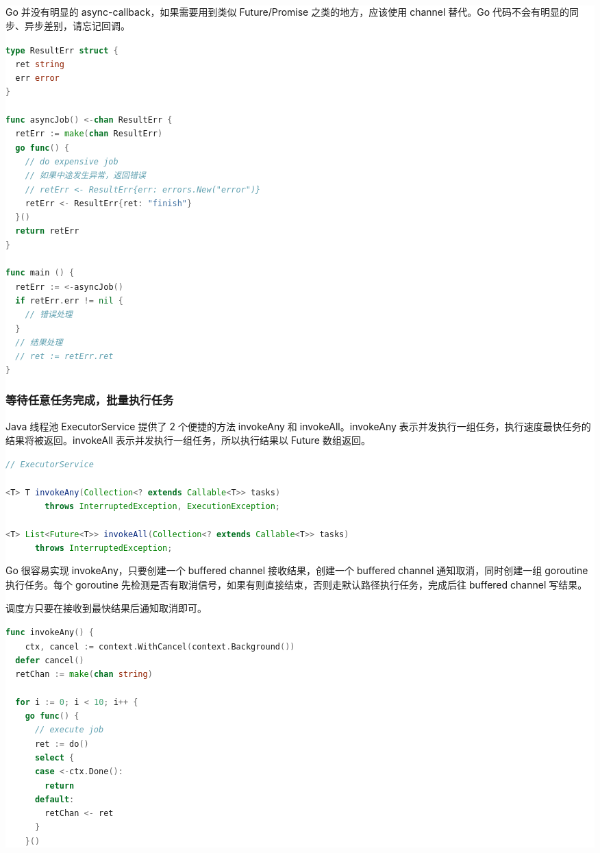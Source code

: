 ```java
```

Go 并没有明显的 async-callback，如果需要用到类似 Future/Promise 之类的地方，应该使用 channel 替代。Go 代码不会有明显的同步、异步差别，请忘记回调。

```go
type ResultErr struct {
  ret string
  err error
}

func asyncJob() <-chan ResultErr {
  retErr := make(chan ResultErr)
  go func() {
    // do expensive job
    // 如果中途发生异常，返回错误
    // retErr <- ResultErr{err: errors.New("error")}
    retErr <- ResultErr{ret: "finish"}
  }()
  return retErr
}

func main () {
  retErr := <-asyncJob()
  if retErr.err != nil {
    // 错误处理
  }
  // 结果处理
  // ret := retErr.ret
}
```
### 等待任意任务完成，批量执行任务
Java 线程池 ExecutorService 提供了 2 个便捷的方法 invokeAny 和 invokeAll。invokeAny 表示并发执行一组任务，执行速度最快任务的结果将被返回。invokeAll 表示并发执行一组任务，所以执行结果以 Future 数组返回。

```java
// ExecutorService

<T> T invokeAny(Collection<? extends Callable<T>> tasks)
        throws InterruptedException, ExecutionException;

<T> List<Future<T>> invokeAll(Collection<? extends Callable<T>> tasks)
      throws InterruptedException;
```

Go 很容易实现 invokeAny，只要创建一个 buffered channel 接收结果，创建一个 buffered channel 通知取消，同时创建一组 goroutine 执行任务。每个 goroutine 先检测是否有取消信号，如果有则直接结束，否则走默认路径执行任务，完成后往  buffered channel 写结果。

调度方只要在接收到最快结果后通知取消即可。

```go
func invokeAny() {
	ctx, cancel := context.WithCancel(context.Background())
  defer cancel()
  retChan := make(chan string)

  for i := 0; i < 10; i++ {
    go func() {
      // execute job
      ret := do()
      select {
      case <-ctx.Done():
        return
      default:
        retChan <- ret
      }
    }()
```